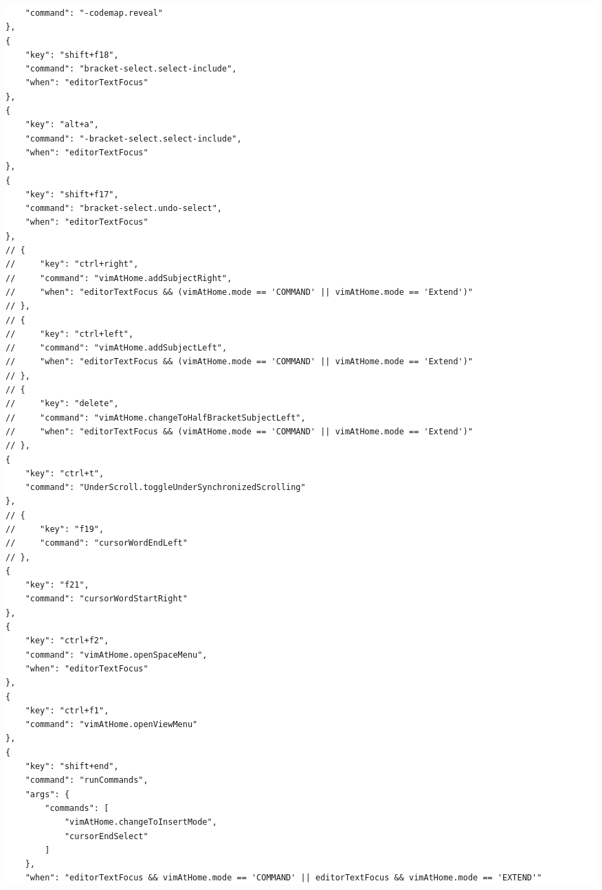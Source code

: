         "command": "-codemap.reveal"
    },
    {
        "key": "shift+f18",
        "command": "bracket-select.select-include",
        "when": "editorTextFocus"
    },
    {
        "key": "alt+a",
        "command": "-bracket-select.select-include",
        "when": "editorTextFocus"
    },
    {
        "key": "shift+f17",
        "command": "bracket-select.undo-select",
        "when": "editorTextFocus"
    },
    // {
    //     "key": "ctrl+right",
    //     "command": "vimAtHome.addSubjectRight",
    //     "when": "editorTextFocus && (vimAtHome.mode == 'COMMAND' || vimAtHome.mode == 'Extend')"
    // },
    // {
    //     "key": "ctrl+left",
    //     "command": "vimAtHome.addSubjectLeft",
    //     "when": "editorTextFocus && (vimAtHome.mode == 'COMMAND' || vimAtHome.mode == 'Extend')"
    // },
    // {
    //     "key": "delete",
    //     "command": "vimAtHome.changeToHalfBracketSubjectLeft",
    //     "when": "editorTextFocus && (vimAtHome.mode == 'COMMAND' || vimAtHome.mode == 'Extend')"
    // },
    {
        "key": "ctrl+t",
        "command": "UnderScroll.toggleUnderSynchronizedScrolling"
    },
    // {
    //     "key": "f19",
    //     "command": "cursorWordEndLeft"
    // },
    {
        "key": "f21",
        "command": "cursorWordStartRight"
    },
    {
        "key": "ctrl+f2",
        "command": "vimAtHome.openSpaceMenu",
        "when": "editorTextFocus"
    },
    {
        "key": "ctrl+f1",
        "command": "vimAtHome.openViewMenu"
    },
    {
        "key": "shift+end",
        "command": "runCommands",
        "args": {
            "commands": [
                "vimAtHome.changeToInsertMode",
                "cursorEndSelect"
            ]
        },
        "when": "editorTextFocus && vimAtHome.mode == 'COMMAND' || editorTextFocus && vimAtHome.mode == 'EXTEND'"